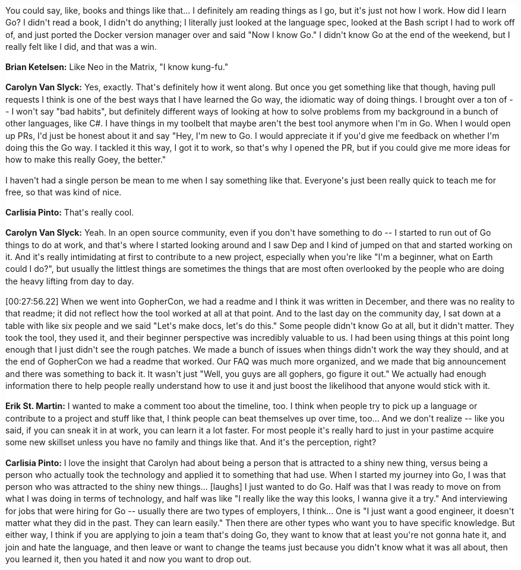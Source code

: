 You could say, like, books and things like that... I definitely am reading things as I go, but it's just not how I work. How did I learn Go? I didn't read a book, I didn't do anything; I literally just looked at the language spec, looked at the Bash script I had to work off of, and just ported the Docker version manager over and said "Now I know Go." I didn't know Go at the end of the weekend, but I really felt like I did, and that was a win.

**Brian Ketelsen:** Like Neo in the Matrix, "I know kung-fu."

**Carolyn Van Slyck:** Yes, exactly. That's definitely how it went along. But once you get something like that though, having pull requests I think is one of the best ways that I have learned the Go way, the idiomatic way of doing things. I brought over a ton of -- I won't say "bad habits", but definitely different ways of looking at how to solve problems from my background in a bunch of other languages, like C\#. I have things in my toolbelt that maybe aren't the best tool anymore when I'm in Go. When I would open up PRs, I'd just be honest about it and say "Hey, I'm new to Go. I would appreciate it if you'd give me feedback on whether I'm doing this the Go way. I tackled it this way, I got it to work, so that's why I opened the PR, but if you could give me more ideas for how to make this really Goey, the better."

I haven't had a single person be mean to me when I say something like that. Everyone's just been really quick to teach me for free, so that was kind of nice.

**Carlisia Pinto:** That's really cool.

**Carolyn Van Slyck:** Yeah. In an open source community, even if you don't have something to do -- I started to run out of Go things to do at work, and that's where I started looking around and I saw Dep and I kind of jumped on that and started working on it. And it's really intimidating at first to contribute to a new project, especially when you're like "I'm a beginner, what on Earth could I do?", but usually the littlest things are sometimes the things that are most often overlooked by the people who are doing the heavy lifting from day to day.

\[00:27:56.22\] When we went into GopherCon, we had a readme and I think it was written in December, and there was no reality to that readme; it did not reflect how the tool worked at all at that point. And to the last day on the community day, I sat down at a table with like six people and we said "Let's make docs, let's do this." Some people didn't know Go at all, but it didn't matter. They took the tool, they used it, and their beginner perspective was incredibly valuable to us. I had been using things at this point long enough that I just didn't see the rough patches. We made a bunch of issues when things didn't work the way they should, and at the end of GopherCon we had a readme that worked. Our FAQ was much more organized, and we made that big announcement and there was something to back it. It wasn't just "Well, you guys are all gophers, go figure it out." We actually had enough information there to help people really understand how to use it and just boost the likelihood that anyone would stick with it.

**Erik St. Martin:** I wanted to make a comment too about the timeline, too. I think when people try to pick up a language or contribute to a project and stuff like that, I think people can beat themselves up over time, too... And we don't realize -- like you said, if you can sneak it in at work, you can learn it a lot faster. For most people it's really hard to just in your pastime acquire some new skillset unless you have no family and things like that. And it's the perception, right?

**Carlisia Pinto:** I love the insight that Carolyn had about being a person that is attracted to a shiny new thing, versus being a person who actually took the technology and applied it to something that had use. When I started my journey into Go, I was that person who was attracted to the shiny new things... \[laughs\] I just wanted to do Go. Half was that I was ready to move on from what I was doing in terms of technology, and half was like "I really like the way this looks, I wanna give it a try." And interviewing for jobs that were hiring for Go -- usually there are two types of employers, I think... One is "I just want a good engineer, it doesn't matter what they did in the past. They can learn easily." Then there are other types who want you to have specific knowledge. But either way, I think if you are applying to join a team that's doing Go, they want to know that at least you're not gonna hate it, and join and hate the language, and then leave or want to change the teams just because you didn't know what it was all about, then you learned it, then you hated it and now you want to drop out.
